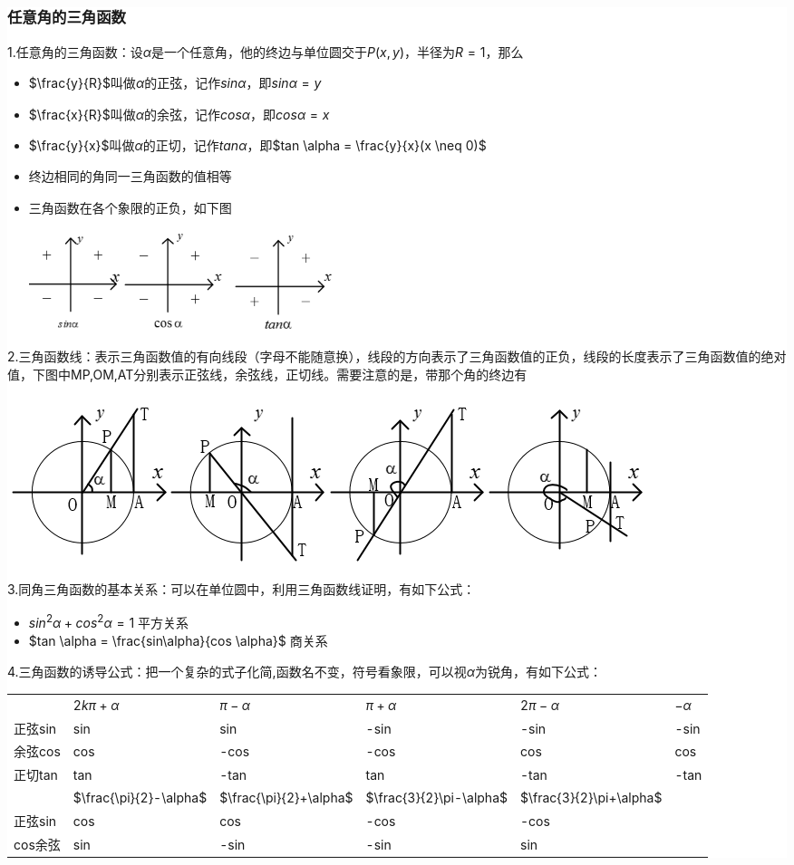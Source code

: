 ### 任意角的三角函数

1.任意角的三角函数：设$\alpha$是一个任意角，他的终边与单位圆交于$P(x,y)$，半径为$R=1$，那么

- $\frac{y}{R}$叫做$\alpha$的正弦，记作$sin \alpha$，即$sin \alpha = y$

- $\frac{x}{R}$叫做$\alpha$的余弦，记作$cos\alpha$，即$cos \alpha = x$

- $\frac{y}{x}$叫做$\alpha$的正切，记作$tan \alpha$，即$tan \alpha = \frac{y}{x}(x \neq 0)$

- 终边相同的角同一三角函数的值相等

- 三角函数在各个象限的正负，如下图

  <img src="03三角函数_笔记_img/image-20210606192148751.png" alt="image-20210606192148751" style="zoom:67%;" />

2.三角函数线：表示三角函数值的有向线段（字母不能随意换），线段的方向表示了三角函数值的正负，线段的长度表示了三角函数值的绝对值，下图中MP,OM,AT分别表示正弦线，余弦线，正切线。需要注意的是，带那个角的终边有

![image-20210606191854353](03三角函数_笔记_img/image-20210606191854353.png)

3.同角三角函数的基本关系：可以在单位圆中，利用三角函数线证明，有如下公式：

- $sin^2 \alpha +cos^2 \alpha=1$ 平方关系
- $tan \alpha = \frac{sin\alpha}{cos \alpha}$     商关系

4.三角函数的诱导公式：把一个复杂的式子化简,函数名不变，符号看象限，可以视$\alpha$为锐角，有如下公式：

|         |                        |                        |                         |                         |           |
| ------- | ---------------------- | ---------------------- | ----------------------- | ----------------------- | --------- |
|         | $2k \pi+\alpha$        | $\pi-\alpha$           | $\pi+\alpha$            | $2\pi-\alpha$           | $-\alpha$ |
| 正弦sin | sin                    | sin                    | -sin                    | -sin                    | -sin      |
| 余弦cos | cos                    | -cos                   | -cos                    | cos                     | cos       |
| 正切tan | tan                    | -tan                   | tan                     | -tan                    | -tan      |
|         | $\frac{\pi}{2}-\alpha$ | $\frac{\pi}{2}+\alpha$ | $\frac{3}{2}\pi-\alpha$ | $\frac{3}{2}\pi+\alpha$ |           |
| 正弦sin | cos                    | cos                    | -cos                    | -cos                    |           |
| cos余弦 | sin                    | -sin                   | -sin                    | sin                     |           |
